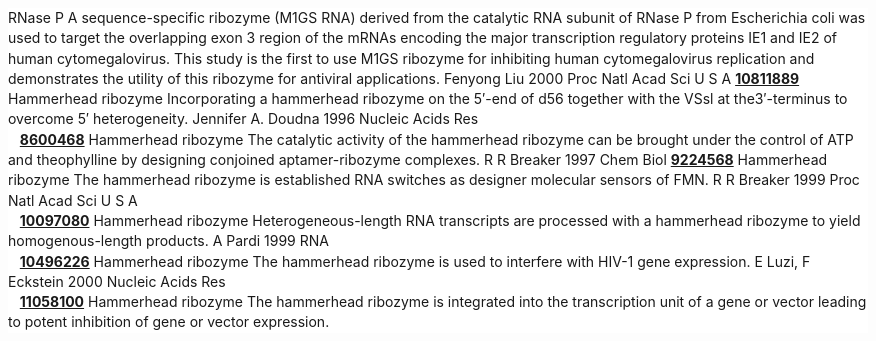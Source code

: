   </tr>
  <tr>
    <td>RNase P</td>
    <td>A sequence-specific ribozyme (M1GS RNA) derived from the catalytic RNA subunit of RNase P from Escherichia coli was used to target the overlapping exon 3 region of the mRNAs encoding the major transcription regulatory proteins IE1 and IE2 of human cytomegalovirus.  This study is the first to use M1GS ribozyme for inhibiting human cytomegalovirus replication and demonstrates the utility of this ribozyme for antiviral applications.</td>
    <td>Fenyong Liu</td>
    <td>2000</td>
    <td>Proc Natl Acad Sci U S A</td>
    <td><a href="https://www.ncbi.nlm.nih.gov/pubmed/10811889"  target="_blank" ><b>10811889</b></a></td>
  </tr>
  <tr>
    <td>Hammerhead ribozyme</td>
    <td>Incorporating a hammerhead ribozyme on the 5′-end of d56 together with the VSsl at the3′-terminus to overcome 5′ heterogeneity.</td>
    <td>Jennifer A. Doudna</td>
    <td>1996</td>
    <td>Nucleic Acids Res<br> &nbsp;&nbsp;</td>
    <td><a href="https://www.ncbi.nlm.nih.gov/pubmed/8600468"  target="_blank" ><b>8600468</b></a></td>
  </tr>
  <tr>
    <td>Hammerhead ribozyme</td>
    <td>The catalytic activity of the hammerhead ribozyme can be brought under the control of ATP and theophylline by designing conjoined aptamer-ribozyme complexes.</td>
    <td>R R Breaker</td>
    <td>1997</td>
    <td>Chem Biol</td>
    <td><a href="https://www.ncbi.nlm.nih.gov/pubmed/9224568"  target="_blank" ><b>9224568</b></a></td>
  </tr>
  <tr>
    <td>Hammerhead ribozyme</td>
    <td>The hammerhead ribozyme is established RNA switches as designer molecular sensors of FMN.</td>
    <td>R R Breaker</td>
    <td>1999</td>
    <td>Proc Natl Acad Sci U S A<br> &nbsp;&nbsp;</td>
    <td><a href="https://www.ncbi.nlm.nih.gov/pubmed/10097080"  target="_blank" ><b>10097080</b></a></td>
  </tr>
  <tr>
    <td>Hammerhead ribozyme</td>
    <td>Heterogeneous-length RNA transcripts are processed with a hammerhead ribozyme to yield homogenous-length products.</td>
    <td>A Pardi</td>
    <td>1999</td>
    <td>RNA<br> &nbsp;&nbsp;</td>
    <td><a href="https://www.ncbi.nlm.nih.gov/pubmed/10496226"  target="_blank" ><b>10496226</b></a></td>
  </tr>
  <tr>
    <td>Hammerhead ribozyme</td>
    <td>The hammerhead ribozyme is used to interfere with HIV-1 gene expression.</td>
    <td>E Luzi, F Eckstein</td>
    <td>2000</td>
    <td>Nucleic Acids Res<br> &nbsp;&nbsp;</td>
    <td><a href="https://www.ncbi.nlm.nih.gov/pubmed/11058100"  target="_blank" ><b>11058100</b></a></td>
  </tr>
  <tr>
    <td>Hammerhead ribozyme</td>
    <td>The hammerhead ribozyme is integrated into the transcription unit of a gene or vector leading to potent inhibition of gene or vector expression.</td>